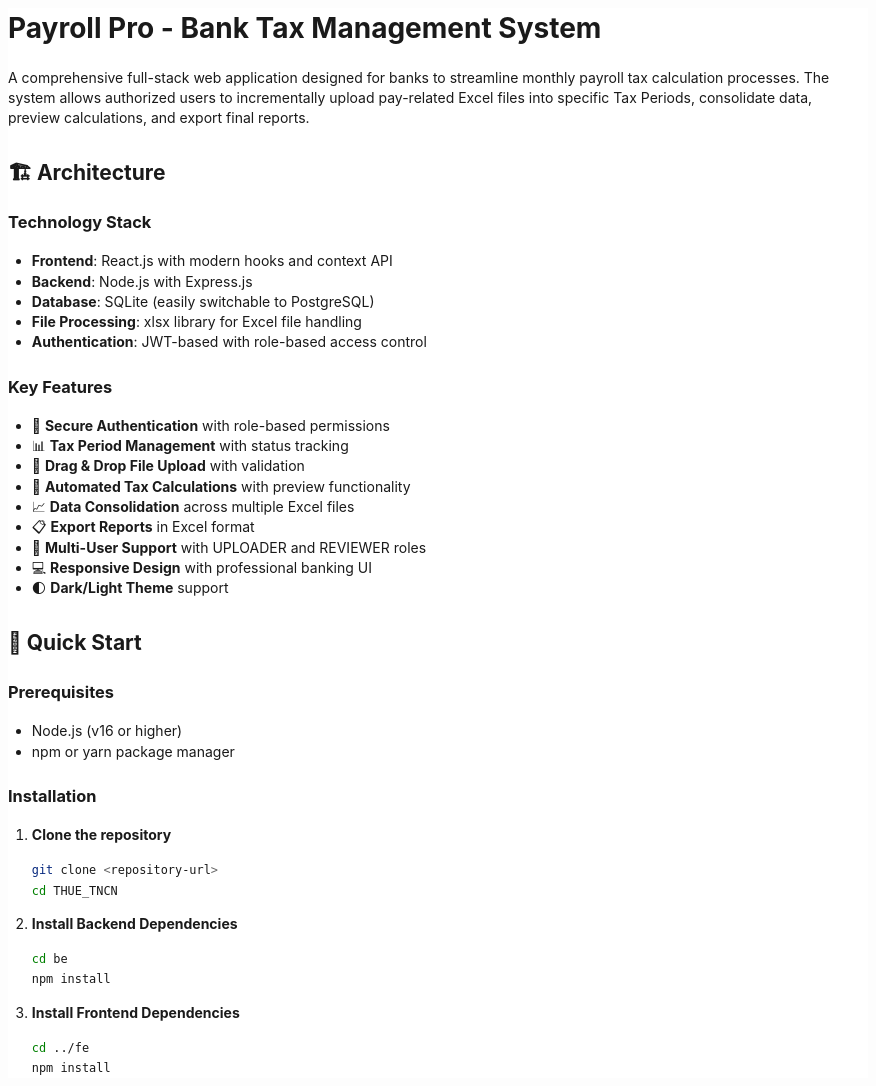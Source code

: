 # Payroll Pro - Bank Tax Management System

A comprehensive full-stack web application designed for banks to streamline monthly payroll tax calculation processes. The system allows authorized users to incrementally upload pay-related Excel files into specific Tax Periods, consolidate data, preview calculations, and export final reports.

## 🏗️ Architecture

### Technology Stack
- **Frontend**: React.js with modern hooks and context API
- **Backend**: Node.js with Express.js
- **Database**: SQLite (easily switchable to PostgreSQL)
- **File Processing**: xlsx library for Excel file handling
- **Authentication**: JWT-based with role-based access control

### Key Features
- 🔐 **Secure Authentication** with role-based permissions
- 📊 **Tax Period Management** with status tracking
- 📁 **Drag & Drop File Upload** with validation
- 🧮 **Automated Tax Calculations** with preview functionality
- 📈 **Data Consolidation** across multiple Excel files
- 📋 **Export Reports** in Excel format
- 👥 **Multi-User Support** with UPLOADER and REVIEWER roles
- 💻 **Responsive Design** with professional banking UI
- 🌓 **Dark/Light Theme** support

## 🚀 Quick Start

### Prerequisites
- Node.js (v16 or higher)
- npm or yarn package manager

### Installation

1. **Clone the repository**
   ```bash
   git clone <repository-url>
   cd THUE_TNCN
   ```

2. **Install Backend Dependencies**
   ```bash
   cd be
   npm install
   ```

3. **Install Frontend Dependencies**
   ```bash
   cd ../fe
   npm install
   ```
